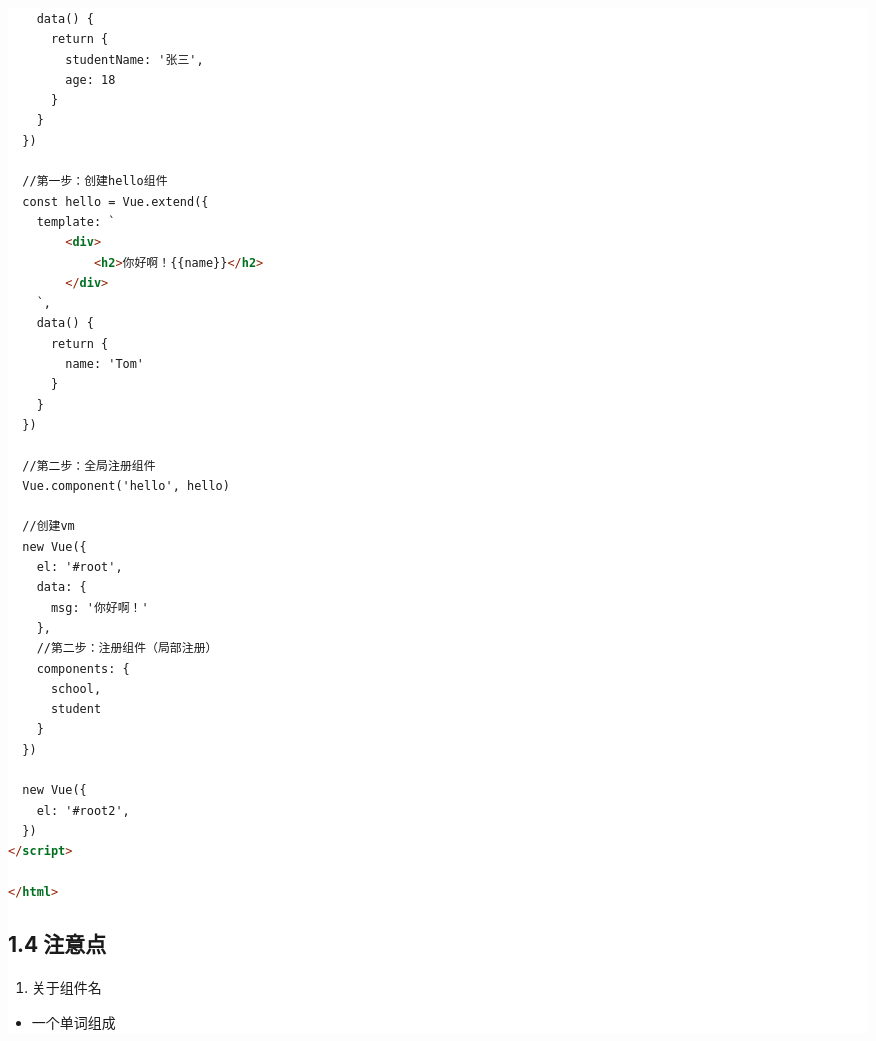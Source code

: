 ```html
    data() {
      return {
        studentName: '张三',
        age: 18
      }
    }
  })

  //第一步：创建hello组件
  const hello = Vue.extend({
    template: `
        <div>	
            <h2>你好啊！{{name}}</h2>
        </div>
	`,
    data() {
      return {
        name: 'Tom'
      }
    }
  })

  //第二步：全局注册组件
  Vue.component('hello', hello)

  //创建vm
  new Vue({
    el: '#root',
    data: {
      msg: '你好啊！'
    },
    //第二步：注册组件（局部注册）
    components: {
      school,
      student
    }
  })

  new Vue({
    el: '#root2',
  })
</script>

</html>
```

## 1.4 注意点
1. 关于组件名

- 一个单词组成
